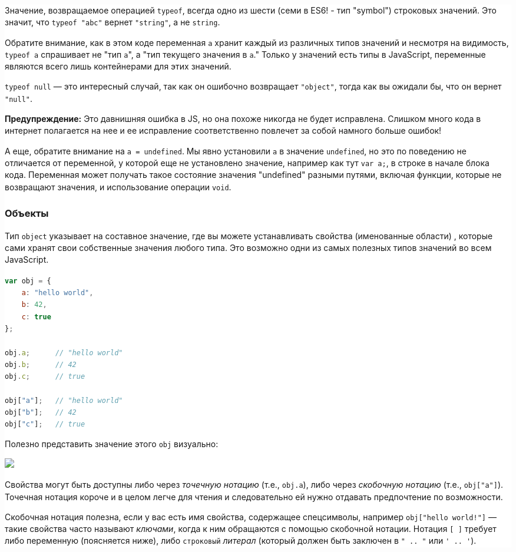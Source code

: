 ```js
```

Значение, возвращаемое операцией `typeof`, всегда одно из шести (семи в ES6! - тип "symbol") строковых значений. Это значит, что `typeof "abc"` вернет `"string"`, а не `string`.

Обратите внимание, как в этом коде переменная `a` хранит каждый из различных типов значений и несмотря на видимость, `typeof a` спрашивает не "тип `a`", а "тип текущего значения в `a`." Только у значений есть типы в JavaScript, переменные являются всего лишь контейнерами для этих значений.

`typeof null` — это интересный случай, так как он ошибочно возвращает `"object"`, тогда как вы ожидали бы, что он вернет `"null"`.

**Предупреждение:** Это давнишняя ошибка в JS, но она похоже никогда не будет исправлена. Слишком много кода в интернет полагается на нее и ее исправление соответственно повлечет за собой намного больше ошибок!

А еще, обратите внимание на `a = undefined`. Мы явно установили `a` в значение `undefined`, но это по поведению не отличается от переменной, у которой еще не установлено значение, например как тут `var a;`, в строке в начале блока кода. Переменная может получать такое состояние значения "undefined" разными путями, включая функции, которые не возвращают значения, и использование операции `void`.

### Объекты

Тип `object` указывает на составное значение, где вы можете устанавливать свойства (именованные области) , которые сами хранят свои собственные значения любого типа. Это возможно одни из самых полезных типов значений во всем JavaScript.

```js
var obj = {
	a: "hello world",
	b: 42,
	c: true
};

obj.a;		// "hello world"
obj.b;		// 42
obj.c;		// true

obj["a"];	// "hello world"
obj["b"];	// 42
obj["c"];	// true
```

Полезно представить значение этого `obj` визуально:

<img src="fig4.png">

Свойства могут быть доступны либо через *точечную нотацию* (т.е., `obj.a`), либо через *скобочную нотацию* (т.е., `obj["a"]`). Точечная нотация короче и в целом легче для чтения и следовательно ей нужно отдавать предпочтение по возможности.

Скобочная нотация полезна, если у вас есть имя свойства, содержащее спецсимволы, например `obj["hello world!"]` — такие свойства часто называют  *ключами*, когда к ним обращаются с помощью скобочной нотации. Нотация `[ ]` требует либо переменную (поясняется ниже), либо `строковый` *литерал* (который должен быть заключен в `" .. "` или `' .. '`).
